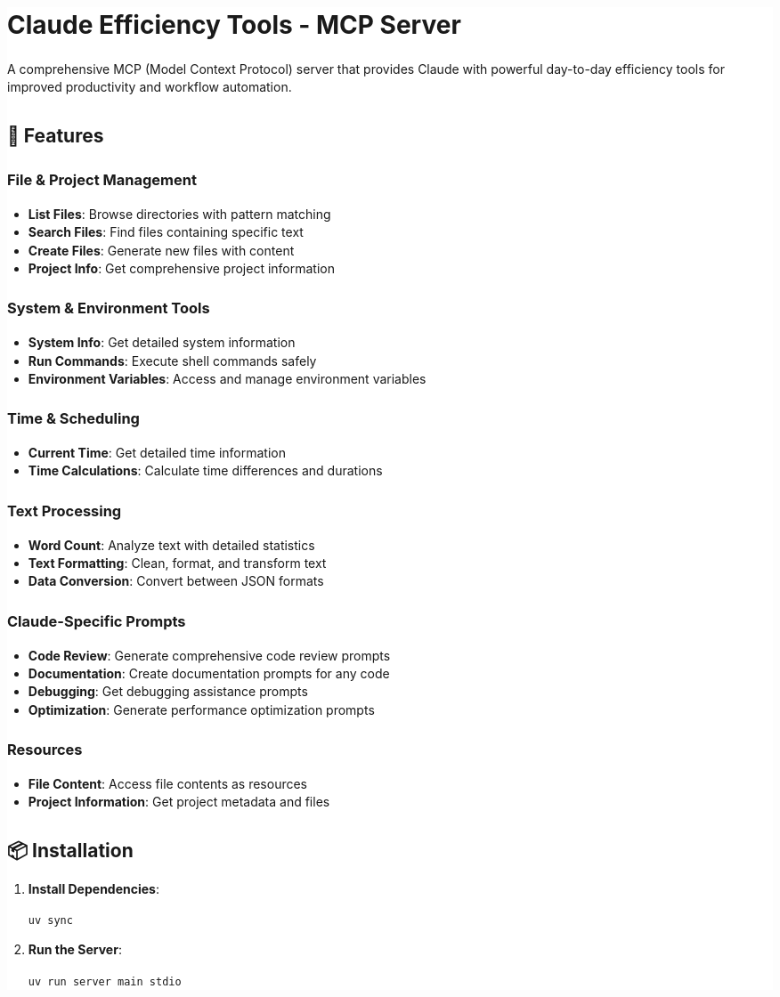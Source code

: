 # Claude Efficiency Tools - MCP Server

A comprehensive MCP (Model Context Protocol) server that provides Claude with powerful day-to-day efficiency tools for improved productivity and workflow automation.

## 🚀 Features

### File & Project Management
- **List Files**: Browse directories with pattern matching
- **Search Files**: Find files containing specific text
- **Create Files**: Generate new files with content
- **Project Info**: Get comprehensive project information

### System & Environment Tools
- **System Info**: Get detailed system information
- **Run Commands**: Execute shell commands safely
- **Environment Variables**: Access and manage environment variables

### Time & Scheduling
- **Current Time**: Get detailed time information
- **Time Calculations**: Calculate time differences and durations

### Text Processing
- **Word Count**: Analyze text with detailed statistics
- **Text Formatting**: Clean, format, and transform text
- **Data Conversion**: Convert between JSON formats

### Claude-Specific Prompts
- **Code Review**: Generate comprehensive code review prompts
- **Documentation**: Create documentation prompts for any code
- **Debugging**: Get debugging assistance prompts
- **Optimization**: Generate performance optimization prompts

### Resources
- **File Content**: Access file contents as resources
- **Project Information**: Get project metadata and files

## 📦 Installation

1. **Install Dependencies**:
   ```bash
   uv sync
   ```

2. **Run the Server**:
   ```bash
   uv run server main stdio
   ```
